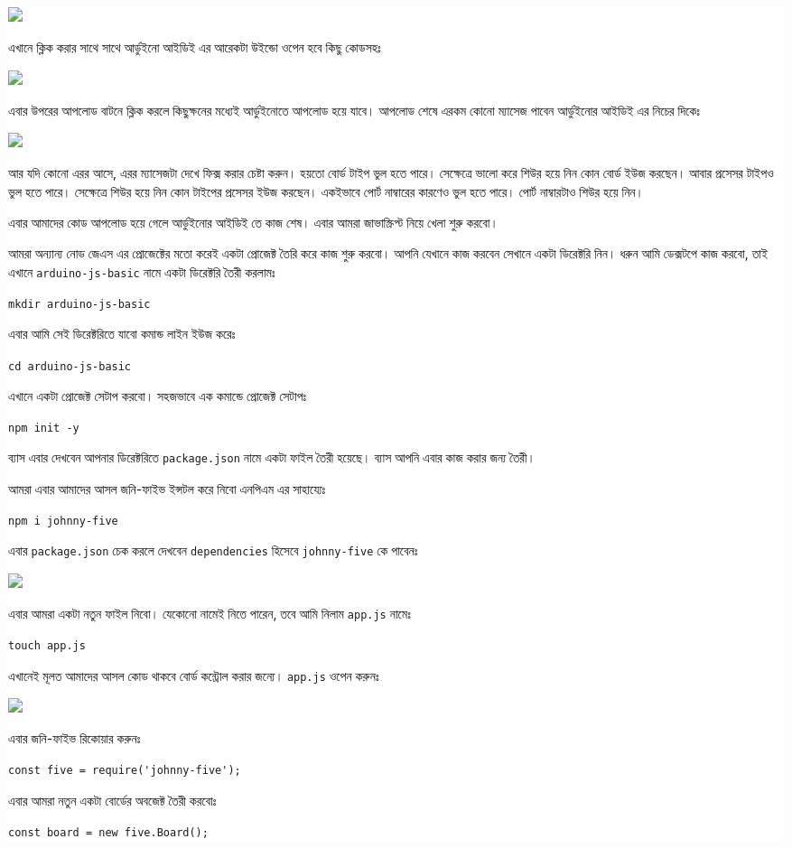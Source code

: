 ![](https://cdn-images-1.medium.com/max/720/1*16lex5NWGzRpoRNGJ8Z2Mw.png)

এখানে ক্লিক করার সাথে সাথে আর্ডুইনো আইডিই এর আরেকটা উইন্ডো ওপেন হবে কিছু কোডসহঃ

![](https://cdn-images-1.medium.com/max/720/1*TWxMIOQy7DPUvRkYM1aLmA.png)

এবার উপরের আপলোড বাটনে ক্লিক করলে কিছুক্ষনের মধ্যেই আর্ডুইনোতে আপলোড হয়ে যাবে। আপলোড শেষে এরকম কোনো ম্যাসেজ পাবেন আর্ডুইনোর আইডিই এর নিচের দিকেঃ

![](https://cdn-images-1.medium.com/max/720/1*kI1Ow89Bp7yJV1MXddKMZA.png)

আর যদি কোনো এরর আসে, এরর ম্যাসেজটা দেখে ফিক্স করার চেষ্টা করুন। হয়তো বোর্ড টাইপ ভুল হতে পারে। সেক্ষেত্রে ভালো করে শিউর হয়ে নিন কোন বোর্ড ইউজ করছেন। আবার প্রসেসর টাইপও ভুল হতে পারে। সেক্ষেত্রে শিউর হয়ে নিন কোন টাইপের প্রসেসর ইউজ করছেন। একইভাবে পোর্ট নাম্বারের কারণেও ভুল হতে পারে। পোর্ট নাম্বারটাও শিউর হয়ে নিন।

এবার আমাদের কোড আপলোড হয়ে গেলে আর্ডুইনোর আইডিই তে কাজ শেষ। এবার আমরা জাভাস্ক্রিপ্ট নিয়ে খেলা শুরু করবো।

আমরা অন্যান্য নোড জেএস এর প্রোজেক্টের মতো করেই একটা প্রোজেক্ট তৈরি করে কাজ শুরু করবো। আপনি যেখানে কাজ করবেন সেখানে একটা ডিরেক্টরি নিন। ধরুন আমি ডেক্সটপে কাজ করবো, তাই এখানে `arduino-js-basic` নামে একটা ডিরেক্টরি তৈরী করলামঃ

    mkdir arduino-js-basic

এবার আমি সেই ডিরেক্টরিতে যাবো কমান্ড লাইন ইউজ করেঃ

    cd arduino-js-basic

এখানে একটা প্রোজেক্ট সেটাপ করবো। সহজভাবে এক কমান্ডে প্রোজেক্ট সেটাপঃ

    npm init -y

ব্যাস এবার দেখবেন আপনার ডিরেক্টরিতে `package.json` নামে একটা ফাইল তৈরী হয়েছে। ব্যাস আপনি এবার কাজ করার জন্য তৈরী।

আমরা এবার আমাদের আসল জনি-ফাইভ ইন্সটল করে নিবো এনপিএম এর সাহায্যেঃ

    npm i johnny-five

এবার `package.json` চেক করলে দেখবেন `dependencies` হিসেবে `johnny-five` কে পাবেনঃ

![](https://cdn-images-1.medium.com/max/720/1*GznUQGCgMXbfPj4liC9_fw.png)

এবার আমরা একটা নতুন ফাইল নিবো। যেকোনো নামেই নিতে পারেন, তবে আমি নিলাম `app.js` নামেঃ

    touch app.js

এখানেই মূলত আমাদের আসল কোড থাকবে বোর্ড কন্ট্রোল করার জন্যে। `app.js` ওপেন করুনঃ

![](https://cdn-images-1.medium.com/max/720/1*JxtWM7trA5RvDK5eAaqbEA.png)

এবার জনি-ফাইভ রিকোয়ার করুনঃ

    const five = require('johnny-five');

এবার আমরা নতুন একটা বোর্ডের অবজেক্ট তৈরী করবোঃ

    const board = new five.Board();

